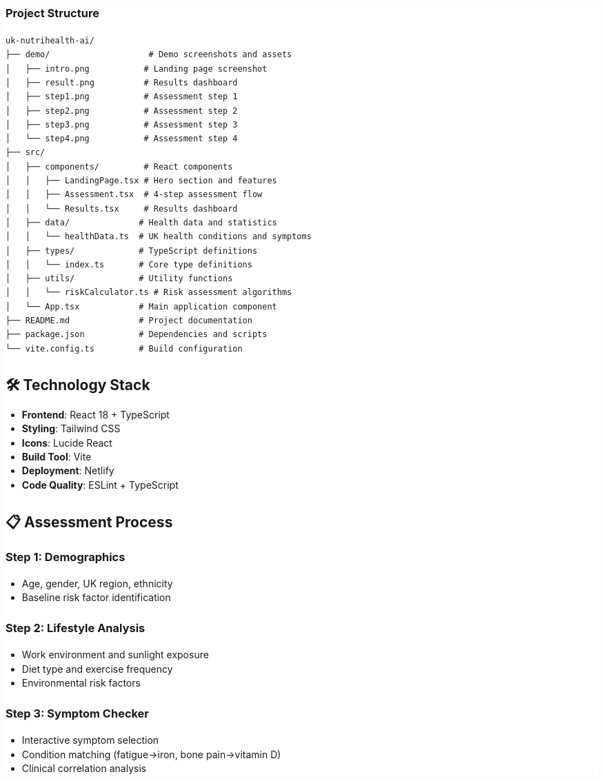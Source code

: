 ### Project Structure
```
uk-nutrihealth-ai/
├── demo/                    # Demo screenshots and assets
│   ├── intro.png           # Landing page screenshot
│   ├── result.png          # Results dashboard
│   ├── step1.png           # Assessment step 1
│   ├── step2.png           # Assessment step 2
│   ├── step3.png           # Assessment step 3
│   └── step4.png           # Assessment step 4
├── src/
│   ├── components/         # React components
│   │   ├── LandingPage.tsx # Hero section and features
│   │   ├── Assessment.tsx  # 4-step assessment flow
│   │   └── Results.tsx     # Results dashboard
│   ├── data/              # Health data and statistics
│   │   └── healthData.ts  # UK health conditions and symptoms
│   ├── types/             # TypeScript definitions
│   │   └── index.ts       # Core type definitions
│   ├── utils/             # Utility functions
│   │   └── riskCalculator.ts # Risk assessment algorithms
│   └── App.tsx            # Main application component
├── README.md              # Project documentation
├── package.json           # Dependencies and scripts
└── vite.config.ts         # Build configuration
```

## 🛠️ Technology Stack

- **Frontend**: React 18 + TypeScript
- **Styling**: Tailwind CSS
- **Icons**: Lucide React
- **Build Tool**: Vite
- **Deployment**: Netlify
- **Code Quality**: ESLint + TypeScript

## 📋 Assessment Process

### Step 1: Demographics
- Age, gender, UK region, ethnicity
- Baseline risk factor identification

### Step 2: Lifestyle Analysis  
- Work environment and sunlight exposure
- Diet type and exercise frequency
- Environmental risk factors

### Step 3: Symptom Checker
- Interactive symptom selection
- Condition matching (fatigue→iron, bone pain→vitamin D)
- Clinical correlation analysis
